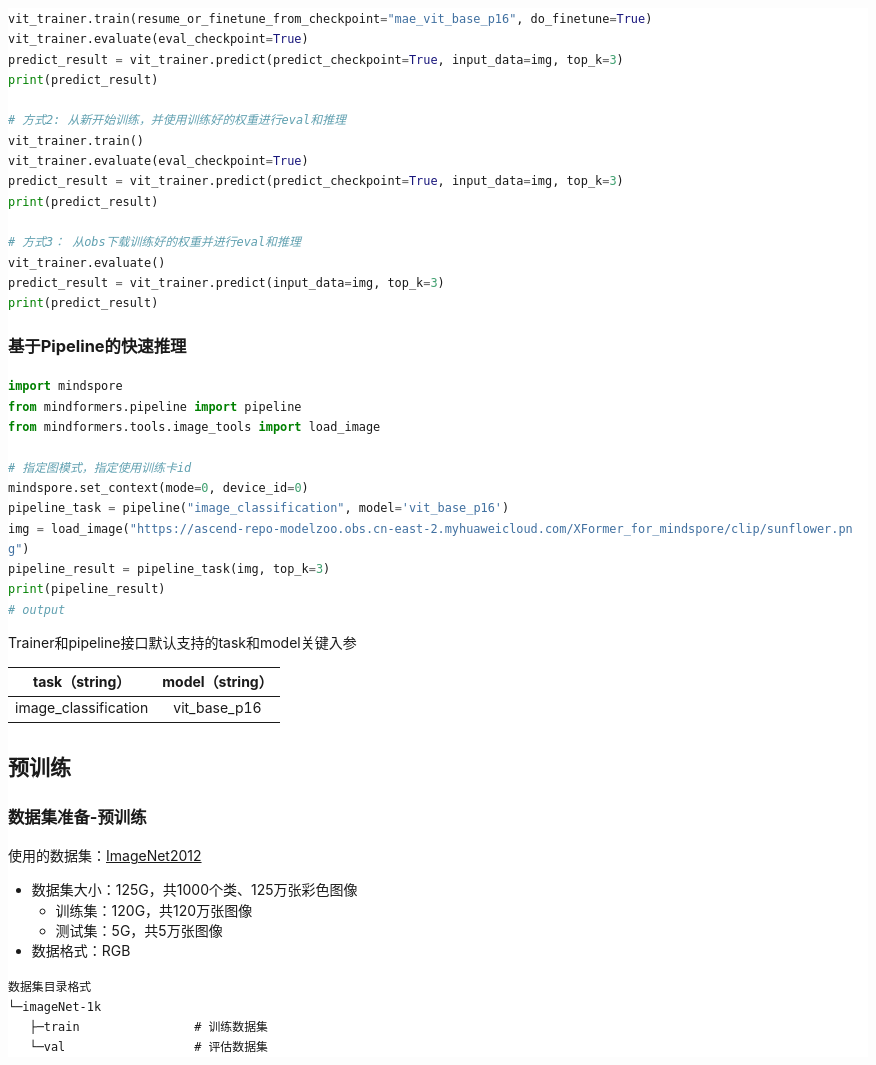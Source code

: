 ```python
vit_trainer.train(resume_or_finetune_from_checkpoint="mae_vit_base_p16", do_finetune=True)
vit_trainer.evaluate(eval_checkpoint=True)
predict_result = vit_trainer.predict(predict_checkpoint=True, input_data=img, top_k=3)
print(predict_result)

# 方式2: 从新开始训练，并使用训练好的权重进行eval和推理
vit_trainer.train()
vit_trainer.evaluate(eval_checkpoint=True)
predict_result = vit_trainer.predict(predict_checkpoint=True, input_data=img, top_k=3)
print(predict_result)

# 方式3： 从obs下载训练好的权重并进行eval和推理
vit_trainer.evaluate()
predict_result = vit_trainer.predict(input_data=img, top_k=3)
print(predict_result)
```

### 基于Pipeline的快速推理

```python
import mindspore
from mindformers.pipeline import pipeline
from mindformers.tools.image_tools import load_image

# 指定图模式，指定使用训练卡id
mindspore.set_context(mode=0, device_id=0)
pipeline_task = pipeline("image_classification", model='vit_base_p16')
img = load_image("https://ascend-repo-modelzoo.obs.cn-east-2.myhuaweicloud.com/XFormer_for_mindspore/clip/sunflower.png")
pipeline_result = pipeline_task(img, top_k=3)
print(pipeline_result)
# output
```

 Trainer和pipeline接口默认支持的task和model关键入参

|    task（string）    | model（string） |
| :------------------: | :-------------: |
| image_classification |  vit_base_p16   |

## 预训练

### 数据集准备-预训练

使用的数据集：[ImageNet2012](http://www.image-net.org/)

- 数据集大小：125G，共1000个类、125万张彩色图像
    - 训练集：120G，共120万张图像
    - 测试集：5G，共5万张图像
- 数据格式：RGB

 ```text
数据集目录格式
└─imageNet-1k
    ├─train                # 训练数据集
    └─val                  # 评估数据集
 ```
